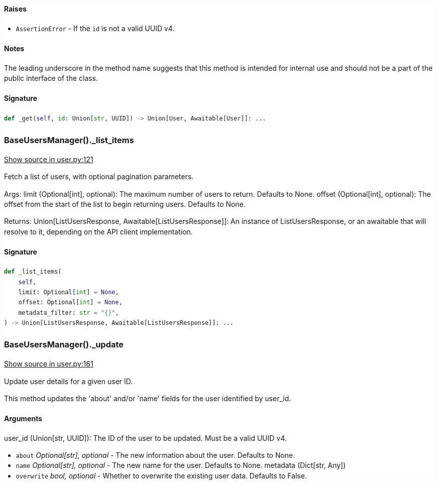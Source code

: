 #### Raises

- `AssertionError` - If the `id` is not a valid UUID v4.

#### Notes

The leading underscore in the method name suggests that this method is intended for internal use and should not be a part of the public interface of the class.

#### Signature

```python
def _get(self, id: Union[str, UUID]) -> Union[User, Awaitable[User]]: ...
```

### BaseUsersManager()._list_items

[Show source in user.py:121](../../../../../../julep/managers/user.py#L121)

Fetch a list of users, with optional pagination parameters.

Args:
    limit (Optional[int], optional): The maximum number of users to return. Defaults to None.
    offset (Optional[int], optional): The offset from the start of the list to begin returning users. Defaults to None.

Returns:
    Union[ListUsersResponse, Awaitable[ListUsersResponse]]: An instance of ListUsersResponse,
    or an awaitable that will resolve to it, depending on the API client implementation.

#### Signature

```python
def _list_items(
    self,
    limit: Optional[int] = None,
    offset: Optional[int] = None,
    metadata_filter: str = "{}",
) -> Union[ListUsersResponse, Awaitable[ListUsersResponse]]: ...
```

### BaseUsersManager()._update

[Show source in user.py:161](../../../../../../julep/managers/user.py#L161)

Update user details for a given user ID.

This method updates the 'about' and/or 'name' fields for the user identified by user_id.

#### Arguments

user_id (Union[str, UUID]): The ID of the user to be updated. Must be a valid UUID v4.
- `about` *Optional[str], optional* - The new information about the user. Defaults to None.
- `name` *Optional[str], optional* - The new name for the user. Defaults to None.
metadata (Dict[str, Any])
- `overwrite` *bool, optional* - Whether to overwrite the existing user data. Defaults to False.
